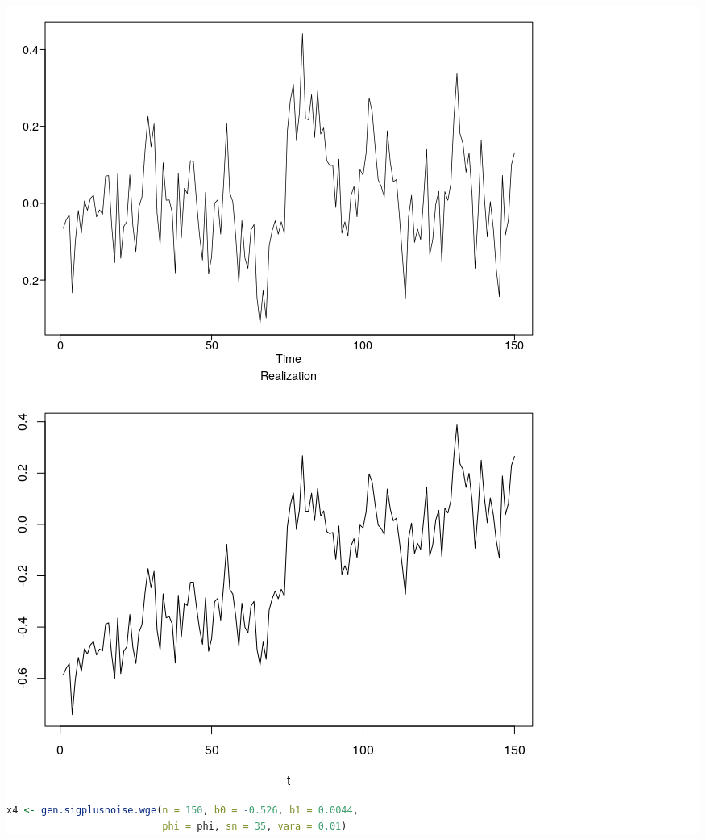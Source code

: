![](homework6_files/figure-gfm/unnamed-chunk-8-5.png)![](homework6_files/figure-gfm/unnamed-chunk-8-6.png)

``` r
x4 <- gen.sigplusnoise.wge(n = 150, b0 = -0.526, b1 = 0.0044,
                           phi = phi, sn = 35, vara = 0.01)
```
